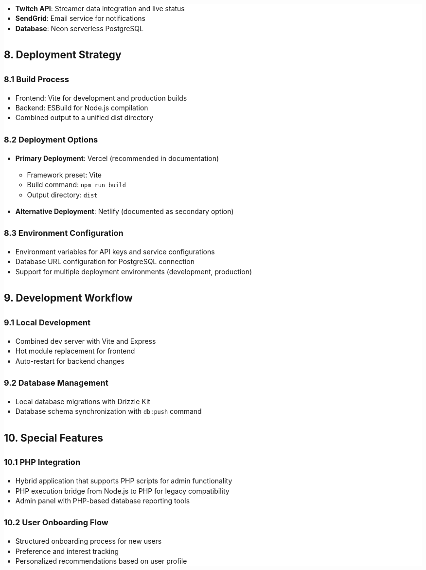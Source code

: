 - **Twitch API**: Streamer data integration and live status
- **SendGrid**: Email service for notifications
- **Database**: Neon serverless PostgreSQL 

## 8. Deployment Strategy

### 8.1 Build Process

- Frontend: Vite for development and production builds
- Backend: ESBuild for Node.js compilation
- Combined output to a unified dist directory

### 8.2 Deployment Options

- **Primary Deployment**: Vercel (recommended in documentation)
  - Framework preset: Vite
  - Build command: `npm run build`
  - Output directory: `dist`

- **Alternative Deployment**: Netlify (documented as secondary option)

### 8.3 Environment Configuration

- Environment variables for API keys and service configurations
- Database URL configuration for PostgreSQL connection
- Support for multiple deployment environments (development, production)

## 9. Development Workflow

### 9.1 Local Development

- Combined dev server with Vite and Express
- Hot module replacement for frontend
- Auto-restart for backend changes

### 9.2 Database Management

- Local database migrations with Drizzle Kit
- Database schema synchronization with `db:push` command

## 10. Special Features

### 10.1 PHP Integration

- Hybrid application that supports PHP scripts for admin functionality
- PHP execution bridge from Node.js to PHP for legacy compatibility
- Admin panel with PHP-based database reporting tools

### 10.2 User Onboarding Flow

- Structured onboarding process for new users
- Preference and interest tracking
- Personalized recommendations based on user profile
